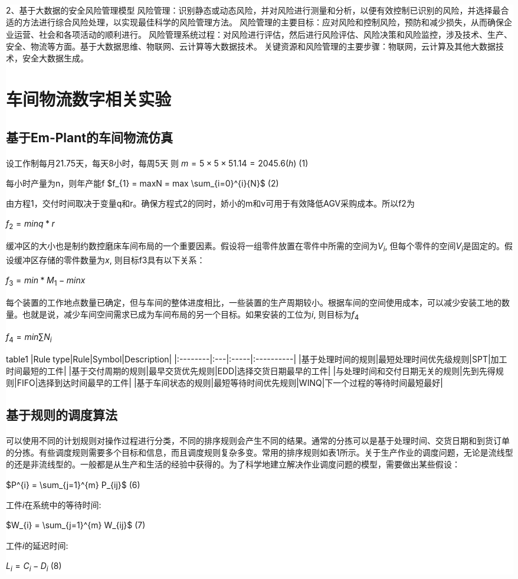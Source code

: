 2、基于大数据的安全风险管理模型
风险管理：识别静态或动态风险，并对风险进行测量和分析，以便有效控制已识别的风险，并选择最合适的方法进行综合风险处理，以实现最佳科学的风险管理方法。
风险管理的主要目标：应对风险和控制风险，预防和减少损失，从而确保企业运营、社会和各项活动的顺利进行。
风险管理系统过程：对风险进行评估，然后进行风险评估、风险决策和风险监控，涉及技术、生产、安全、物流等方面。基于大数据思维、物联网、云计算等大数据技术。
关键资源和风险管理的主要步骤：物联网，云计算及其他大数据技术，安全大数据生成。


# 车间物流数字相关实验

## 基于Em-Plant的车间物流仿真

设工作制每月21.75天，每天8小时，每周5天
则 $m = 5 \times 5 \times51.14 = 2045.6(h)$          (1)

每小时产量为n，则年产能f
$f_{1} = maxN = max \sum_{i=0}^{i}{N}$               (2)

由方程1，交付时间取决于变量q和r。确保方程式2的同时，娇小的m和v可用于有效降低AGV采购成本。所以f2为

$f_{2} = minq*r$

缓冲区的大小也是制约数控磨床车间布局的一个重要因素。假设将一组零件放置在零件中所需的空间为$V_{i}$, 但每个零件的空间$V_{i}$是固定的。假设缓冲区存储的零件数量为$x$, 则目标f3具有以下关系：

$f_{3} = min*M_{1} - minx$

每个装置的工作地点数量已确定，但与车间的整体进度相比，一些装置的生产周期较小。根据车间的空间使用成本，可以减少安装工地的数量。也就是说，减少车间空间需求已成为车间布局的另一个目标。如果安装的工位为$i$, 则目标为$f_{4}$

$f_{4} = min \sum N_{i}$

table1
|Rule type|Rule|Symbol|Description|
|:--------|:---|:-----|:----------|
|基于处理时间的规则|最短处理时间优先级规则|SPT|加工时间最短的工件|
|基于交付周期的规则|最早交货优先规则|EDD|选择交货日期最早的工件|
|与处理时间和交付日期无关的规则|先到先得规则|FIFO|选择到达时间最早的工件|
|基于车间状态的规则|最短等待时间优先规则|WINQ|下一个过程的等待时间最短最好|

## 基于规则的调度算法

可以使用不同的计划规则对操作过程进行分类，不同的排序规则会产生不同的结果。通常的分拣可以是基于处理时间、交货日期和到货订单的分拣。有些调度规则需要多个目标和信息，而且调度规则复杂多变。常用的排序规则如表1所示。关于生产作业的调度问题，无论是流线型的还是非流线型的。一般都是从生产和生活的经验中获得的。为了科学地建立解决作业调度问题的模型，需要做出某些假设：

$P^{i} = \sum_{j=1}^{m} P_{ij}$              (6)

工件$i$在系统中的等待时间:

$W_{i} = \sum_{j=1}^{m} W_{ij}$              (7)

工件$i$的延迟时间:

$L_{i} = C_{i} - D_{i}$                      (8)
